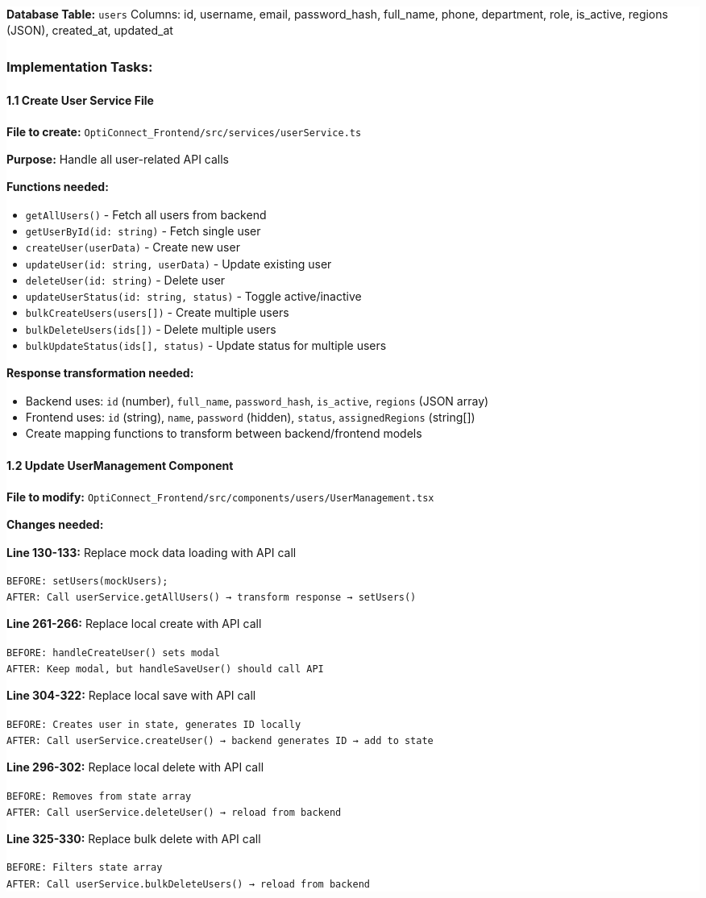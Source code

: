 **Database Table:** `users`
Columns: id, username, email, password_hash, full_name, phone, department, role, is_active, regions (JSON), created_at, updated_at

### Implementation Tasks:

#### 1.1 Create User Service File
**File to create:** `OptiConnect_Frontend/src/services/userService.ts`

**Purpose:** Handle all user-related API calls

**Functions needed:**
- `getAllUsers()` - Fetch all users from backend
- `getUserById(id: string)` - Fetch single user
- `createUser(userData)` - Create new user
- `updateUser(id: string, userData)` - Update existing user
- `deleteUser(id: string)` - Delete user
- `updateUserStatus(id: string, status)` - Toggle active/inactive
- `bulkCreateUsers(users[])` - Create multiple users
- `bulkDeleteUsers(ids[])` - Delete multiple users
- `bulkUpdateStatus(ids[], status)` - Update status for multiple users

**Response transformation needed:**
- Backend uses: `id` (number), `full_name`, `password_hash`, `is_active`, `regions` (JSON array)
- Frontend uses: `id` (string), `name`, `password` (hidden), `status`, `assignedRegions` (string[])
- Create mapping functions to transform between backend/frontend models

#### 1.2 Update UserManagement Component
**File to modify:** `OptiConnect_Frontend/src/components/users/UserManagement.tsx`

**Changes needed:**

**Line 130-133:** Replace mock data loading with API call
```
BEFORE: setUsers(mockUsers);
AFTER: Call userService.getAllUsers() → transform response → setUsers()
```

**Line 261-266:** Replace local create with API call
```
BEFORE: handleCreateUser() sets modal
AFTER: Keep modal, but handleSaveUser() should call API
```

**Line 304-322:** Replace local save with API call
```
BEFORE: Creates user in state, generates ID locally
AFTER: Call userService.createUser() → backend generates ID → add to state
```

**Line 296-302:** Replace local delete with API call
```
BEFORE: Removes from state array
AFTER: Call userService.deleteUser() → reload from backend
```

**Line 325-330:** Replace bulk delete with API call
```
BEFORE: Filters state array
AFTER: Call userService.bulkDeleteUsers() → reload from backend
```
